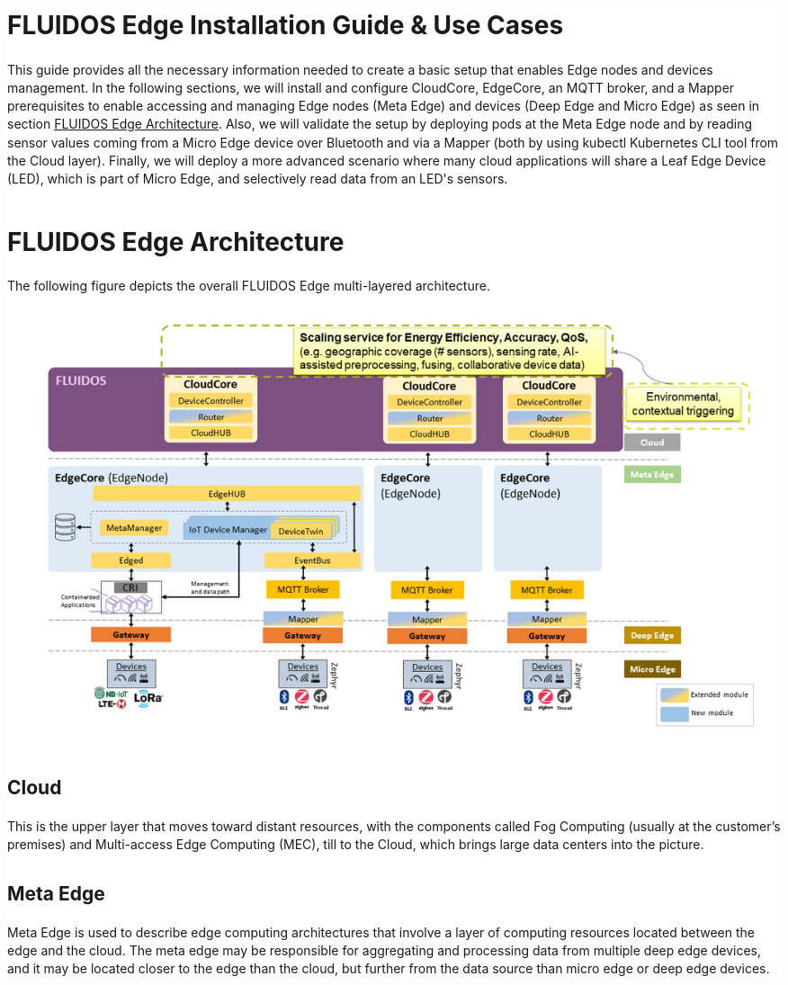 # FLUIDOS Edge Installation Guide & Use Cases

This guide provides all the necessary information needed to create a basic setup that enables Edge nodes and devices management. In the following sections, we will install and configure CloudCore, EdgeCore, an MQTT broker, and a Mapper prerequisites to enable accessing and managing Edge nodes (Meta Edge) and devices (Deep Edge and Micro Edge) as seen in section [FLUIDOS Edge Architecture](#fluidos-edge-architecture). Also, we will validate the setup by deploying pods at the Meta Edge node and by reading sensor values coming from a Micro Edge device over Bluetooth and via a Mapper (both by using kubectl Kubernetes CLI tool from the Cloud layer). Finally, we will deploy a more advanced scenario where many cloud applications will share a Leaf Edge Device (LED), which is part of Micro Edge, and selectively read data from an LED's sensors.

# FLUIDOS Edge Architecture

The following figure depicts the overall FLUIDOS Edge multi-layered architecture.

[fe-arch]: drax/figures/Fluidos-edge.png "Fluidos-Edge Architecture" 
![](drax/figures/Fluidos-edge.png)

## Cloud
This is the upper layer that moves toward distant resources, with the components called Fog Computing (usually at the customer’s premises) and Multi-access Edge Computing (MEC), till to the Cloud, which brings large data centers into the picture.

## Meta Edge
Meta Edge is used to describe edge computing architectures that involve a layer of computing resources located between the edge and the cloud. The meta edge may be responsible for aggregating and processing data from multiple deep edge devices, and it may be located closer to the edge than the cloud, but further from the data source than micro edge or deep edge devices.


[^1]: [https://discuss.kubernetes.io/t/swap-off-why-is-it-necessary/6879](https://discuss.kubernetes.io/t/swap-off-why-is-it-necessary/6879)